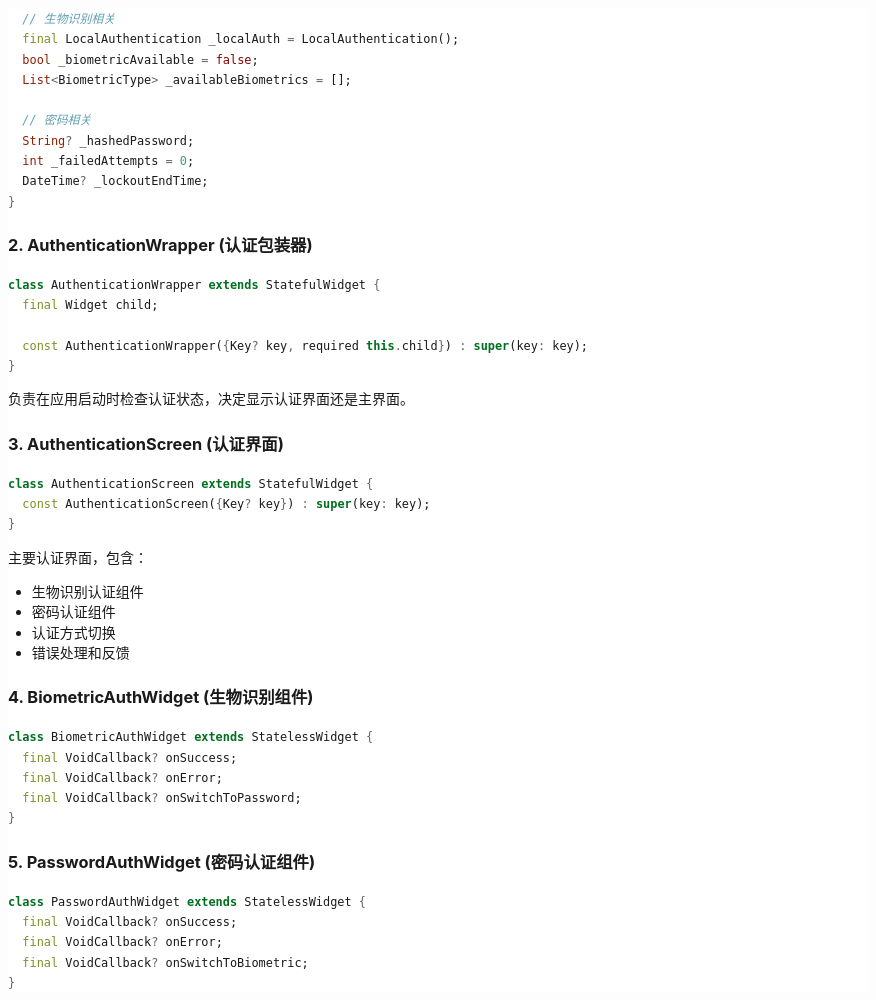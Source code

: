 ```dart
  // 生物识别相关
  final LocalAuthentication _localAuth = LocalAuthentication();
  bool _biometricAvailable = false;
  List<BiometricType> _availableBiometrics = [];
  
  // 密码相关
  String? _hashedPassword;
  int _failedAttempts = 0;
  DateTime? _lockoutEndTime;
}
```

### 2. AuthenticationWrapper (认证包装器)

```dart
class AuthenticationWrapper extends StatefulWidget {
  final Widget child;
  
  const AuthenticationWrapper({Key? key, required this.child}) : super(key: key);
}
```

负责在应用启动时检查认证状态，决定显示认证界面还是主界面。

### 3. AuthenticationScreen (认证界面)

```dart
class AuthenticationScreen extends StatefulWidget {
  const AuthenticationScreen({Key? key}) : super(key: key);
}
```

主要认证界面，包含：
- 生物识别认证组件
- 密码认证组件
- 认证方式切换
- 错误处理和反馈

### 4. BiometricAuthWidget (生物识别组件)

```dart
class BiometricAuthWidget extends StatelessWidget {
  final VoidCallback? onSuccess;
  final VoidCallback? onError;
  final VoidCallback? onSwitchToPassword;
}
```

### 5. PasswordAuthWidget (密码认证组件)

```dart
class PasswordAuthWidget extends StatelessWidget {
  final VoidCallback? onSuccess;
  final VoidCallback? onError;
  final VoidCallback? onSwitchToBiometric;
}
```
